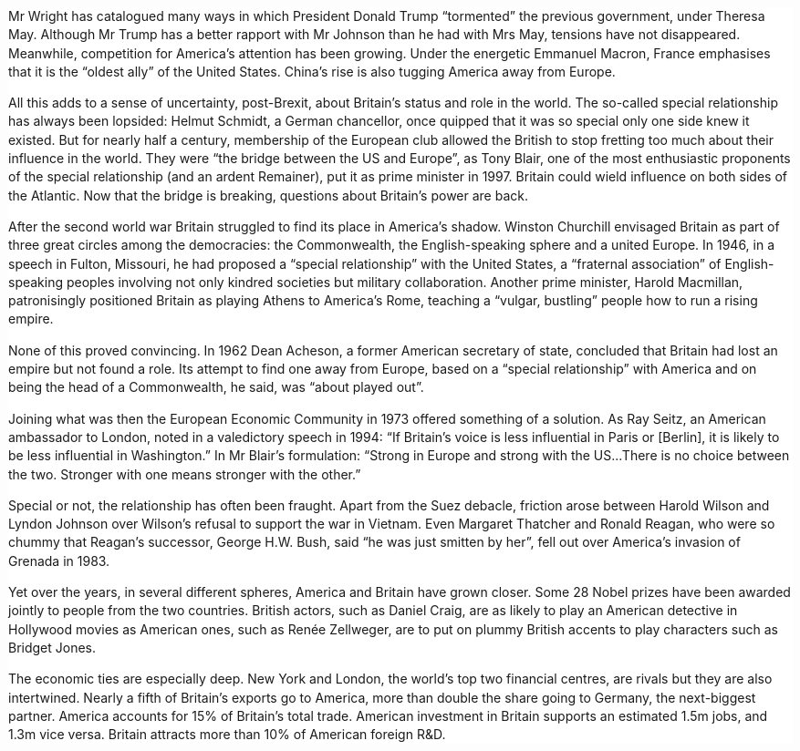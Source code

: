 Mr Wright has catalogued many ways in which President Donald Trump “tormented” the previous government, under Theresa May. Although Mr Trump has a better rapport with Mr Johnson than he had with Mrs May, tensions have not disappeared. Meanwhile, competition for America’s attention has been growing. Under the energetic Emmanuel Macron, France emphasises that it is the “oldest ally” of the United States. China’s rise is also tugging America away from Europe.

All this adds to a sense of uncertainty, post-Brexit, about Britain’s status and role in the world. The so-called special relationship has always been lopsided: Helmut Schmidt, a German chancellor, once quipped that it was so special only one side knew it existed. But for nearly half a century, membership of the European club allowed the British to stop fretting too much about their influence in the world. They were “the bridge between the US and Europe”, as Tony Blair, one of the most enthusiastic proponents of the special relationship (and an ardent Remainer), put it as prime minister in 1997. Britain could wield influence on both sides of the Atlantic. Now that the bridge is breaking, questions about Britain’s power are back.

After the second world war Britain struggled to find its place in America’s shadow. Winston Churchill envisaged Britain as part of three great circles among the democracies: the Commonwealth, the English-speaking sphere and a united Europe. In 1946, in a speech in Fulton, Missouri, he had proposed a “special relationship” with the United States, a “fraternal association” of English-speaking peoples involving not only kindred societies but military collaboration. Another prime minister, Harold Macmillan, patronisingly positioned Britain as playing Athens to America’s Rome, teaching a “vulgar, bustling” people how to run a rising empire.

None of this proved convincing. In 1962 Dean Acheson, a former American secretary of state, concluded that Britain had lost an empire but not found a role. Its attempt to find one away from Europe, based on a “special relationship” with America and on being the head of a Commonwealth, he said, was “about played out”.

Joining what was then the European Economic Community in 1973 offered something of a solution. As Ray Seitz, an American ambassador to London, noted in a valedictory speech in 1994: “If Britain’s voice is less influential in Paris or [Berlin], it is likely to be less influential in Washington.” In Mr Blair’s formulation: “Strong in Europe and strong with the US...There is no choice between the two. Stronger with one means stronger with the other.”

Special or not, the relationship has often been fraught. Apart from the Suez debacle, friction arose between Harold Wilson and Lyndon Johnson over Wilson’s refusal to support the war in Vietnam. Even Margaret Thatcher and Ronald Reagan, who were so chummy that Reagan’s successor, George H.W. Bush, said “he was just smitten by her”, fell out over America’s invasion of Grenada in 1983.

Yet over the years, in several different spheres, America and Britain have grown closer. Some 28 Nobel prizes have been awarded jointly to people from the two countries. British actors, such as Daniel Craig, are as likely to play an American detective in Hollywood movies as American ones, such as Renée Zellweger, are to put on plummy British accents to play characters such as Bridget Jones.

The economic ties are especially deep. New York and London, the world’s top two financial centres, are rivals but they are also intertwined. Nearly a fifth of Britain’s exports go to America, more than double the share going to Germany, the next-biggest partner. America accounts for 15% of Britain’s total trade. American investment in Britain supports an estimated 1.5m jobs, and 1.3m vice versa. Britain attracts more than 10% of American foreign R&D.
